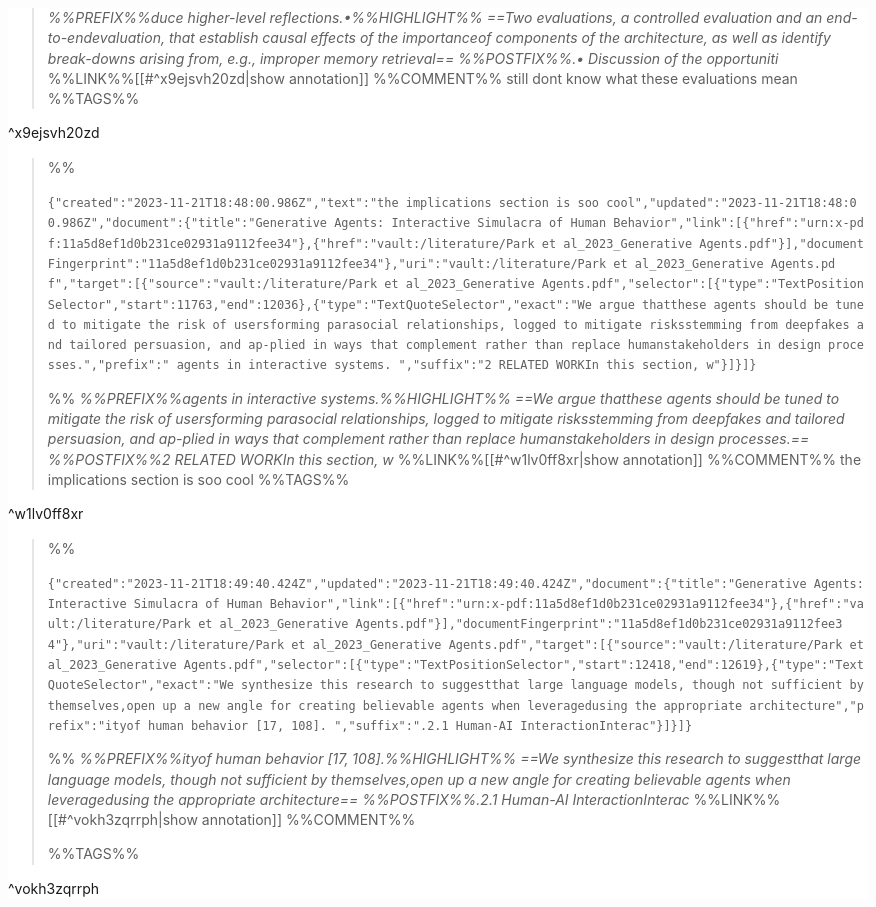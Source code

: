 >*%%PREFIX%%duce higher-level reflections.•%%HIGHLIGHT%% ==Two evaluations, a controlled evaluation and an end-to-endevaluation, that establish causal effects of the importanceof components of the architecture, as well as identify break-downs arising from, e.g., improper memory retrieval== %%POSTFIX%%.• Discussion of the opportuniti*
>%%LINK%%[[#^x9ejsvh20zd|show annotation]]
>%%COMMENT%%
>still dont know what these evaluations mean
>%%TAGS%%
>
^x9ejsvh20zd


>%%
>```annotation-json
>{"created":"2023-11-21T18:48:00.986Z","text":"the implications section is soo cool","updated":"2023-11-21T18:48:00.986Z","document":{"title":"Generative Agents: Interactive Simulacra of Human Behavior","link":[{"href":"urn:x-pdf:11a5d8ef1d0b231ce02931a9112fee34"},{"href":"vault:/literature/Park et al_2023_Generative Agents.pdf"}],"documentFingerprint":"11a5d8ef1d0b231ce02931a9112fee34"},"uri":"vault:/literature/Park et al_2023_Generative Agents.pdf","target":[{"source":"vault:/literature/Park et al_2023_Generative Agents.pdf","selector":[{"type":"TextPositionSelector","start":11763,"end":12036},{"type":"TextQuoteSelector","exact":"We argue thatthese agents should be tuned to mitigate the risk of usersforming parasocial relationships, logged to mitigate risksstemming from deepfakes and tailored persuasion, and ap-plied in ways that complement rather than replace humanstakeholders in design processes.","prefix":" agents in interactive systems. ","suffix":"2 RELATED WORKIn this section, w"}]}]}
>```
>%%
>*%%PREFIX%%agents in interactive systems.%%HIGHLIGHT%% ==We argue thatthese agents should be tuned to mitigate the risk of usersforming parasocial relationships, logged to mitigate risksstemming from deepfakes and tailored persuasion, and ap-plied in ways that complement rather than replace humanstakeholders in design processes.== %%POSTFIX%%2 RELATED WORKIn this section, w*
>%%LINK%%[[#^w1lv0ff8xr|show annotation]]
>%%COMMENT%%
>the implications section is soo cool
>%%TAGS%%
>
^w1lv0ff8xr


>%%
>```annotation-json
>{"created":"2023-11-21T18:49:40.424Z","updated":"2023-11-21T18:49:40.424Z","document":{"title":"Generative Agents: Interactive Simulacra of Human Behavior","link":[{"href":"urn:x-pdf:11a5d8ef1d0b231ce02931a9112fee34"},{"href":"vault:/literature/Park et al_2023_Generative Agents.pdf"}],"documentFingerprint":"11a5d8ef1d0b231ce02931a9112fee34"},"uri":"vault:/literature/Park et al_2023_Generative Agents.pdf","target":[{"source":"vault:/literature/Park et al_2023_Generative Agents.pdf","selector":[{"type":"TextPositionSelector","start":12418,"end":12619},{"type":"TextQuoteSelector","exact":"We synthesize this research to suggestthat large language models, though not sufficient by themselves,open up a new angle for creating believable agents when leveragedusing the appropriate architecture","prefix":"ityof human behavior [17, 108]. ","suffix":".2.1 Human-AI InteractionInterac"}]}]}
>```
>%%
>*%%PREFIX%%ityof human behavior [17, 108].%%HIGHLIGHT%% ==We synthesize this research to suggestthat large language models, though not sufficient by themselves,open up a new angle for creating believable agents when leveragedusing the appropriate architecture== %%POSTFIX%%.2.1 Human-AI InteractionInterac*
>%%LINK%%[[#^vokh3zqrrph|show annotation]]
>%%COMMENT%%
>
>%%TAGS%%
>
^vokh3zqrrph
